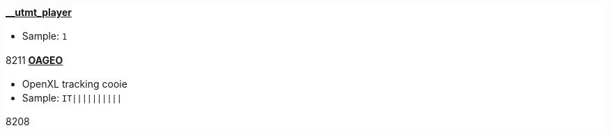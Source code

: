 <tr><td>
<strong><a href="https://webcookies.org/cookie/http/__utmt_player/1550">__utmt_player</a></strong>

<ul>


<li> Sample: <code>1</code>

</ul>
</td>
<td>8211</td></tr>

<tr><td>
<strong><a href="https://webcookies.org/cookie/http/OAGEO/833">OAGEO</a></strong>

<ul>

<li> OpenXL tracking cooie


<li> Sample: <code>IT||||||||||</code>

</ul>
</td>
<td>8208</td></tr>

<tr><td>
